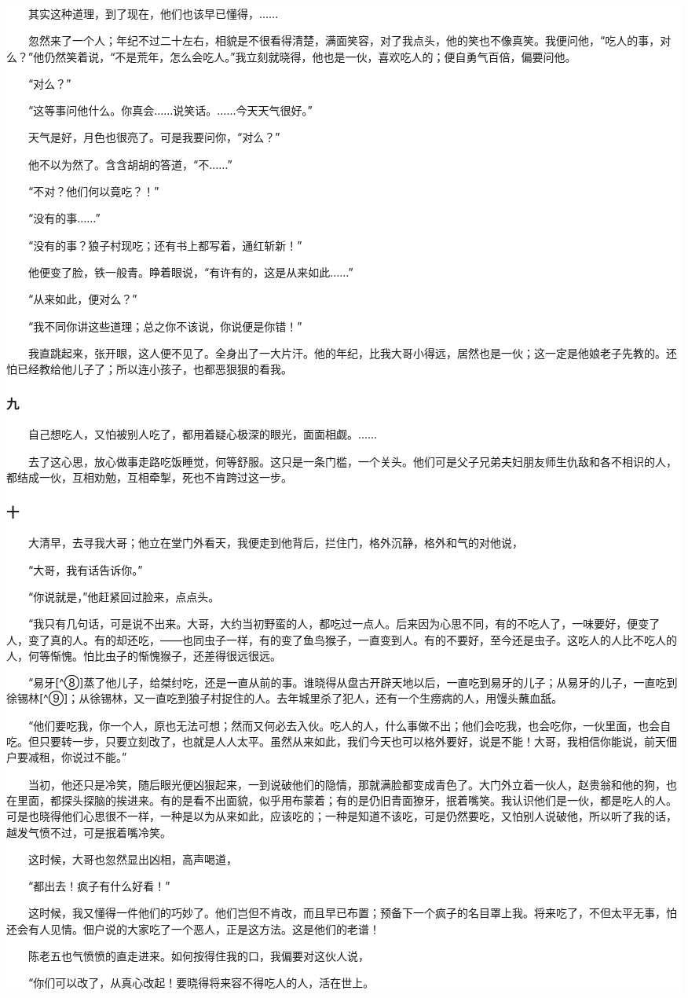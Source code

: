 　　其实这种道理，到了现在，他们也该早已懂得，……

　　忽然来了一个人；年纪不过二十左右，相貌是不很看得清楚，满面笑容，对了我点头，他的笑也不像真笑。我便问他，“吃人的事，对么？”他仍然笑着说，“不是荒年，怎么会吃人。”我立刻就晓得，他也是一伙，喜欢吃人的；便自勇气百倍，偏要问他。

　　“对么？”

　　“这等事问他什么。你真会……说笑话。……今天天气很好。”

　　天气是好，月色也很亮了。可是我要问你，“对么？”

　　他不以为然了。含含胡胡的答道，“不……”

　　“不对？他们何以竟吃？！”

　　“没有的事……”

　　“没有的事？狼子村现吃；还有书上都写着，通红斩新！”

　　他便变了脸，铁一般青。睁着眼说，“有许有的，这是从来如此……”

　　“从来如此，便对么？”

　　“我不同你讲这些道理；总之你不该说，你说便是你错！”

　　我直跳起来，张开眼，这人便不见了。全身出了一大片汗。他的年纪，比我大哥小得远，居然也是一伙；这一定是他娘老子先教的。还怕已经教给他儿子了；所以连小孩子，也都恶狠狠的看我。

### 九

　　自己想吃人，又怕被别人吃了，都用着疑心极深的眼光，面面相觑。……

　　去了这心思，放心做事走路吃饭睡觉，何等舒服。这只是一条门槛，一个关头。他们可是父子兄弟夫妇朋友师生仇敌和各不相识的人，都结成一伙，互相劝勉，互相牵掣，死也不肯跨过这一步。

### 十

　　大清早，去寻我大哥；他立在堂门外看天，我便走到他背后，拦住门，格外沉静，格外和气的对他说，

　　“大哥，我有话告诉你。”

　　“你说就是，”他赶紧回过脸来，点点头。

　　“我只有几句话，可是说不出来。大哥，大约当初野蛮的人，都吃过一点人。后来因为心思不同，有的不吃人了，一味要好，便变了人，变了真的人。有的却还吃，——也同虫子一样，有的变了鱼鸟猴子，一直变到人。有的不要好，至今还是虫子。这吃人的人比不吃人的人，何等惭愧。怕比虫子的惭愧猴子，还差得很远很远。

　　“易牙[^⑧]蒸了他儿子，给桀纣吃，还是一直从前的事。谁晓得从盘古开辟天地以后，一直吃到易牙的儿子；从易牙的儿子，一直吃到徐锡林[^⑨]；从徐锡林，又一直吃到狼子村捉住的人。去年城里杀了犯人，还有一个生痨病的人，用馒头蘸血舐。

　　“他们要吃我，你一个人，原也无法可想；然而又何必去入伙。吃人的人，什么事做不出；他们会吃我，也会吃你，一伙里面，也会自吃。但只要转一步，只要立刻改了，也就是人人太平。虽然从来如此，我们今天也可以格外要好，说是不能！大哥，我相信你能说，前天佃户要减租，你说过不能。”

　　当初，他还只是冷笑，随后眼光便凶狠起来，一到说破他们的隐情，那就满脸都变成青色了。大门外立着一伙人，赵贵翁和他的狗，也在里面，都探头探脑的挨进来。有的是看不出面貌，似乎用布蒙着；有的是仍旧青面獠牙，抿着嘴笑。我认识他们是一伙，都是吃人的人。可是也晓得他们心思很不一样，一种是以为从来如此，应该吃的；一种是知道不该吃，可是仍然要吃，又怕别人说破他，所以听了我的话，越发气愤不过，可是抿着嘴冷笑。

　　这时候，大哥也忽然显出凶相，高声喝道，

　　“都出去！疯子有什么好看！”

　　这时候，我又懂得一件他们的巧妙了。他们岂但不肯改，而且早已布置；预备下一个疯子的名目罩上我。将来吃了，不但太平无事，怕还会有人见情。佃户说的大家吃了一个恶人，正是这方法。这是他们的老谱！

　　陈老五也气愤愤的直走进来。如何按得住我的口，我偏要对这伙人说，

　　“你们可以改了，从真心改起！要晓得将来容不得吃人的人，活在世上。
